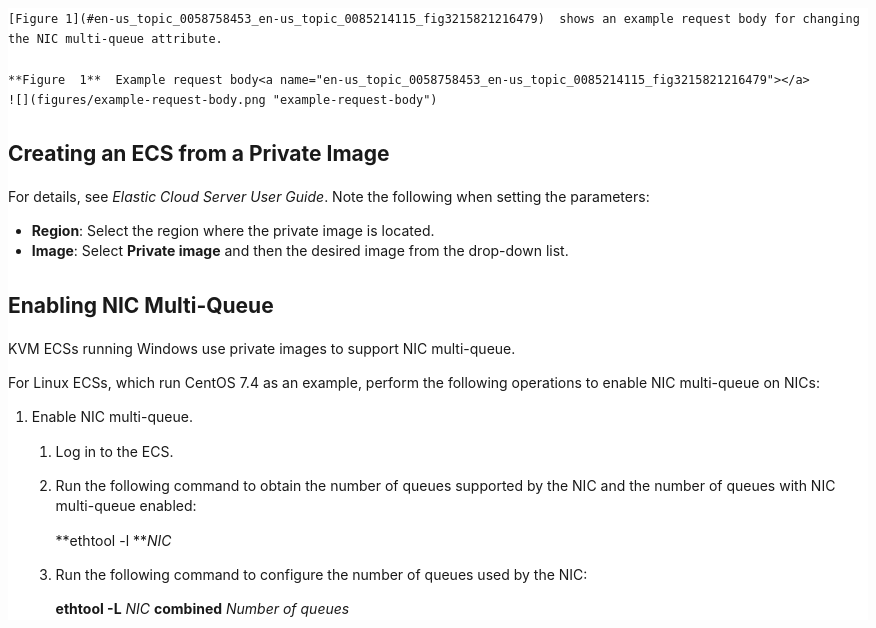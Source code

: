     [Figure 1](#en-us_topic_0058758453_en-us_topic_0085214115_fig3215821216479)  shows an example request body for changing the NIC multi-queue attribute.

    **Figure  1**  Example request body<a name="en-us_topic_0058758453_en-us_topic_0085214115_fig3215821216479"></a>  
    ![](figures/example-request-body.png "example-request-body")


## Creating an ECS from a Private Image<a name="en-us_topic_0058758453_section1841681225617"></a>

For details, see  _Elastic Cloud Server User Guide_. Note the following when setting the parameters:

-   **Region**: Select the region where the private image is located.
-   **Image**: Select  **Private image**  and then the desired image from the drop-down list.

## Enabling NIC Multi-Queue<a name="en-us_topic_0058758453_section214227201118"></a>

KVM ECSs running Windows use private images to support NIC multi-queue.

For Linux ECSs, which run CentOS 7.4 as an example, perform the following operations to enable NIC multi-queue on NICs:

1.  Enable NIC multi-queue.

    1.  Log in to the ECS.
    2.  Run the following command to obtain the number of queues supported by the NIC and the number of queues with NIC multi-queue enabled:

        **ethtool -l **_NIC_

    3.  Run the following command to configure the number of queues used by the NIC:

        **ethtool -L** _NIC_ **combined** _Number of queues_
